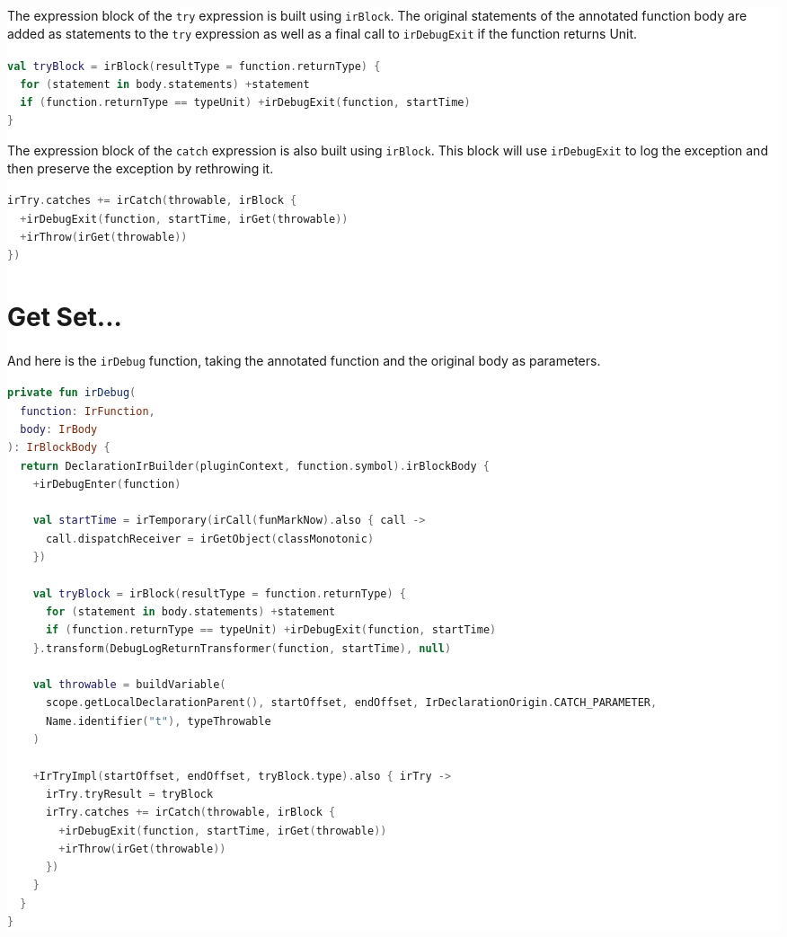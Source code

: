 The expression block of the `try` expression is built using `irBlock`. The original statements of
the annotated function body are added as statements to the `try` expression as well as a final call
to `irDebugExit` if the function returns Unit.

```kotlin
val tryBlock = irBlock(resultType = function.returnType) {
  for (statement in body.statements) +statement
  if (function.returnType == typeUnit) +irDebugExit(function, startTime)
}
```

The expression block of the `catch` expression is also built using `irBlock`. This block will use
`irDebugExit` to log the exception and then preserve the exception by rethrowing it.

```kotlin
irTry.catches += irCatch(throwable, irBlock {
  +irDebugExit(function, startTime, irGet(throwable))
  +irThrow(irGet(throwable))
})
```

# Get Set...

And here is the `irDebug` function, taking the annotated function and the original body as
parameters.

```kotlin
private fun irDebug(
  function: IrFunction,
  body: IrBody
): IrBlockBody {
  return DeclarationIrBuilder(pluginContext, function.symbol).irBlockBody {
    +irDebugEnter(function)

    val startTime = irTemporary(irCall(funMarkNow).also { call ->
      call.dispatchReceiver = irGetObject(classMonotonic)
    })

    val tryBlock = irBlock(resultType = function.returnType) {
      for (statement in body.statements) +statement
      if (function.returnType == typeUnit) +irDebugExit(function, startTime)
    }.transform(DebugLogReturnTransformer(function, startTime), null)

    val throwable = buildVariable(
      scope.getLocalDeclarationParent(), startOffset, endOffset, IrDeclarationOrigin.CATCH_PARAMETER,
      Name.identifier("t"), typeThrowable
    )

    +IrTryImpl(startOffset, endOffset, tryBlock.type).also { irTry ->
      irTry.tryResult = tryBlock
      irTry.catches += irCatch(throwable, irBlock {
        +irDebugExit(function, startTime, irGet(throwable))
        +irThrow(irGet(throwable))
      })
    }
  }
}
```
